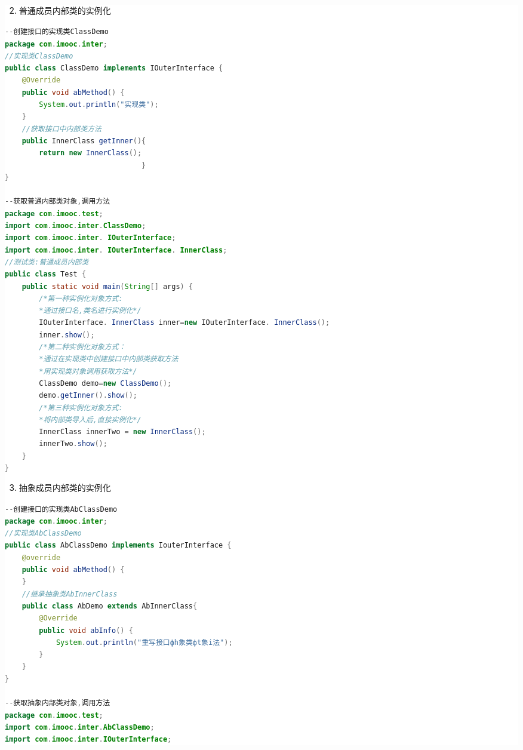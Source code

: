 2. 普通成员内部类的实例化

```java
--创建接口的实现类ClassDemo
package com.imooc.inter;
//实现类ClassDemo
public class ClassDemo implements IOuterInterface {
    @Override
    public void abMethod() {
        System.out.println("实现类");
    }
    //获取接口中内部类方法
    public InnerClass getInner(){ 
        return new InnerClass();
                                }
}

--获取普通内部类对象,调用方法
package com.imooc.test;
import com.imooc.inter.ClassDemo;
import com.imooc.inter. IOuterInterface;
import com.imooc.inter. IOuterInterface. InnerClass;
//测试类:普通成员内部类
public class Test {
    public static void main(String[] args) {
        /*第一种实例化对象方式:
		*通过接口名,类名进行实例化*/
        IOuterInterface. InnerClass inner=new IOuterInterface. InnerClass();
        inner.show();
        /*第二种实例化对象方式：
		*通过在实现类中创建接口中内部类获取方法
		*用实现类对象调用获取方法*/
        ClassDemo demo=new ClassDemo();
        demo.getInner().show();
        /*第三种实例化对象方式:
		*将内部类导入后,直接实例化*/
        InnerClass innerTwo = new InnerClass();
        innerTwo.show();
    }
}
```

3. 抽象成员内部类的实例化

```java
--创建接口的实现类AbClassDemo
package com.imooc.inter;
//实现类AbClassDemo
public class AbClassDemo implements IouterInterface {
    @override
    public void abMethod() {
    }
    //继承抽象类AbInnerClass
    public class AbDemo extends AbInnerClass{ 
        @Override
        public void abInfo() {
            System.out.println("重写接口фh象类фt象i法");
        }
    }
}

--获取抽象内部类对象,调用方法
package com.imooc.test;
import com.imooc.inter.AbClassDemo;
import com.imooc.inter.IOuterInterface;
```